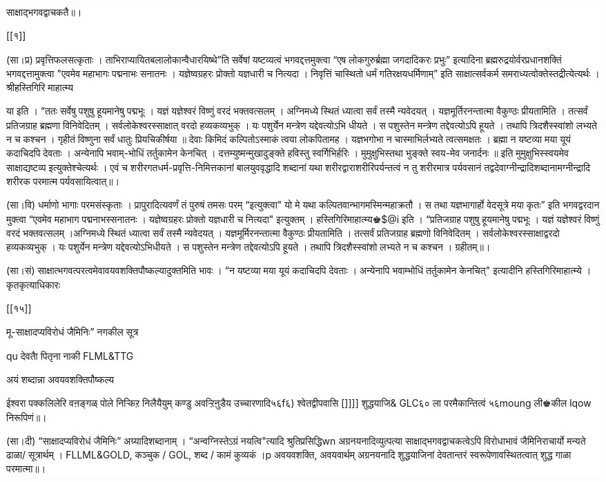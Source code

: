 
साक्षाद्भगवद्वाचकतै॥। 


[[१]]


(सा।प्र) प्रवृत्तिफलसत्कृताः । ताभिराप्यायितबलालोकान्वैधारयिष्थे”ति सर्वेषां यष्टव्यत्वं भगवद्दत्तमुक्त्वा “एष लोकगुरुर्ब्रह्मा जगदादिकरः प्रभुः” इत्यादिना ब्रह्मरुद्रयोर्वरप्रधानशक्तिं भगवद्दत्तामुक्त्वा "एवमेव महाभागः पद्मनाभः सनातनः । यज्ञेष्वग्रहरः प्रोक्तो यज्ञधारी च नित्यदा । निवृत्तिं चास्थितो धर्मं गतिरक्षयधर्मिणाम्” इति साक्षात्सर्वकर्म समराध्यत्वोक्तेस्तद्रीत्येत्यर्थः । श्रीहस्तिगिरि माहात्म्य 


या इति । “ततः सर्वेषु पशुषु हूयमानेषु पद्मभूः । यज्ञं यज्ञेश्वरं विष्णुं वरदं भक्तवत्सलम् । अग्निमध्ये स्थितं ध्यात्वा सर्वं तस्मै न्यवेदयत् । यज्ञमूर्तिरनन्तात्मा वैकुण्ठः प्रीयतामिति । तत्सर्वं प्रतिजग्राह ब्रह्मणा विनिवेदितम् । सर्वलोकेश्वरस्साक्षात् वरदो हव्यकव्यभुक् । यः पशुर्येन मन्त्रेण यद्देवत्योऽभि धीयते । स पशुस्तेन मन्त्रेण तद्देवत्योऽपि हूयते । तथापि त्रिदशैस्स्वांशो लभ्यते न च कश्चन । गृहीतं विष्णुना सर्वं धातुः प्रियचिकीर्षया ॥ देवाः किमिदं कल्पितोऽस्माकं त्वया लोकपितामह । यज्ञभगोभा न चास्माभिर्लभ्यते त्वत्समक्षतः । ब्रह्मा न यष्टव्या मया यूयं कदाचिदपि देवताः । अन्येनापि भवाम्-भोधिं तर्तुकामेन केनचित् । दत्तम्युष्मन्मुखादुङ्क्ते हविस्तु स्वर्गिभिर्हरिः । मुमुक्षुभिस्तथा भुङ्क्ते स्वय-मेव जनार्दनः ॥ इति मुमुक्षुभिस्स्वयमेव साक्षाद्यष्टव्य इत्युक्तेश्चेत्यर्थः । एवं च शरीरगतधर्म-प्रवृत्ति-निमित्तकानां बालयुववृद्धादि शब्दानां यथा शरीरद्वाराशरीरिपर्यन्तत्वं न तु शरीरमात्र पर्यवसानं तद्वदेवाग्नीन्द्रादिशब्दानामग्नीन्द्रादि शरीरक परमात्म पर्यवसायित्वात्॥। 


(सा।वि) धर्माणो भागाः परमसंस्कृताः । प्रापुरादित्यवर्णं तं पुरुषं तमसः परम् “इत्युक्त्वा" यो मे यथा कल्पितवान्भागमस्मिन्महाक्रतौ । स तथा यज्ञभागार्हो वेदसूत्रे मया कृतः” इति भगवद्वरदान मुक्त्वा “एवमेव महाभाग पद्मनाभस्सनातनः । यज्ञेष्वग्रहरः प्रोक्तो यज्ञधारी च नित्यदा" इत्युक्तम् । हस्तिगिरिमाहात्म्य♚$@i इति । “प्रतिजग्राह पशुषु हूयमानेषु पद्मभूः । यज्ञं यज्ञेश्वरं विष्णुं वरदं भक्तवत्सलम् ।अग्निमध्ये स्थितं ध्यात्वा सर्वं तस्मै न्यवेदयत् । यज्ञमूर्मिरनन्तात्मा वैकुण्ठः प्रीयतामिति । तत्सर्वं प्रतिजग्राह ब्रह्मणो विनिवेदितम् । सर्वलोकेश्वरस्साक्षाद्वरदो हव्यकव्यभुक् । यः पशुर्येन मन्त्रेण यद्देवत्योऽभिधीयते । स पशुस्तेन मन्त्रेण तद्देवत्योऽपि हूयते । तथापि त्रिदशैस्स्वांशो लभ्यते न च कश्चन । ग्रहीतम्॥। 


(सा।सं) साक्षात्भगवत्परत्वमेवावयवशक्तिपौष्कल्यादुक्तमिति भावः । “न यष्टव्या मया यूयं कदाचिदपि देवताः । अन्येनापि भवाम्भोधिं तर्तुकामेन केनचित्" इत्यादीनि हस्तिगिरिमाहात्म्ये ।कृतकृत्याधिकारः 


[[१५]]


मू-साक्षादप्यविरोधं जैमिनिः” नगकील सूत्र 


qu देवतैा पितृना नाकी FLML&TTG 


अयं शब्दान्ना अवयवशक्तिपौष्कल्य 


ईश्वरा पक्कलिलेरि वऩङ्गळ् पोले निऱ्किऱ निलैयैयुम् कण्डु अवऱ्ऱिऩुडैय उच्चारणादि५६f६) श्वेतद्वीपवासि []]]] शुद्धयाजि& GLC६० ला परमैकान्तित्वं ५६moung ली♚कील lqow निरूपिणं॥। 


(सा।दी) “साक्षादप्यविरोधं जैमिनिः” अग्र्यादिशब्दानाम् । “अन्वग्निस्तेऽग्रं नयत्वि"त्यादि श्रुतिप्रसिद्धिwn अग्रनयनादिव्युत्पत्या साक्षाद्भगवद्वाचकत्वेऽपि विरोधाभावं जैमिनिराचार्यो मन्यते ढाळा/ सूत्रार्थम् । FLLML&GOLD, कञ्चुक / GOL, शब्द / कामं कुव्यकं ।p अवयवशक्ति, अवयवार्थम् अग्रनयनादि शुद्धयाजिनां देवतान्तरं स्वरूपेणावस्थितत्वात् शुद्ध गाळा परमात्मा॥। 

